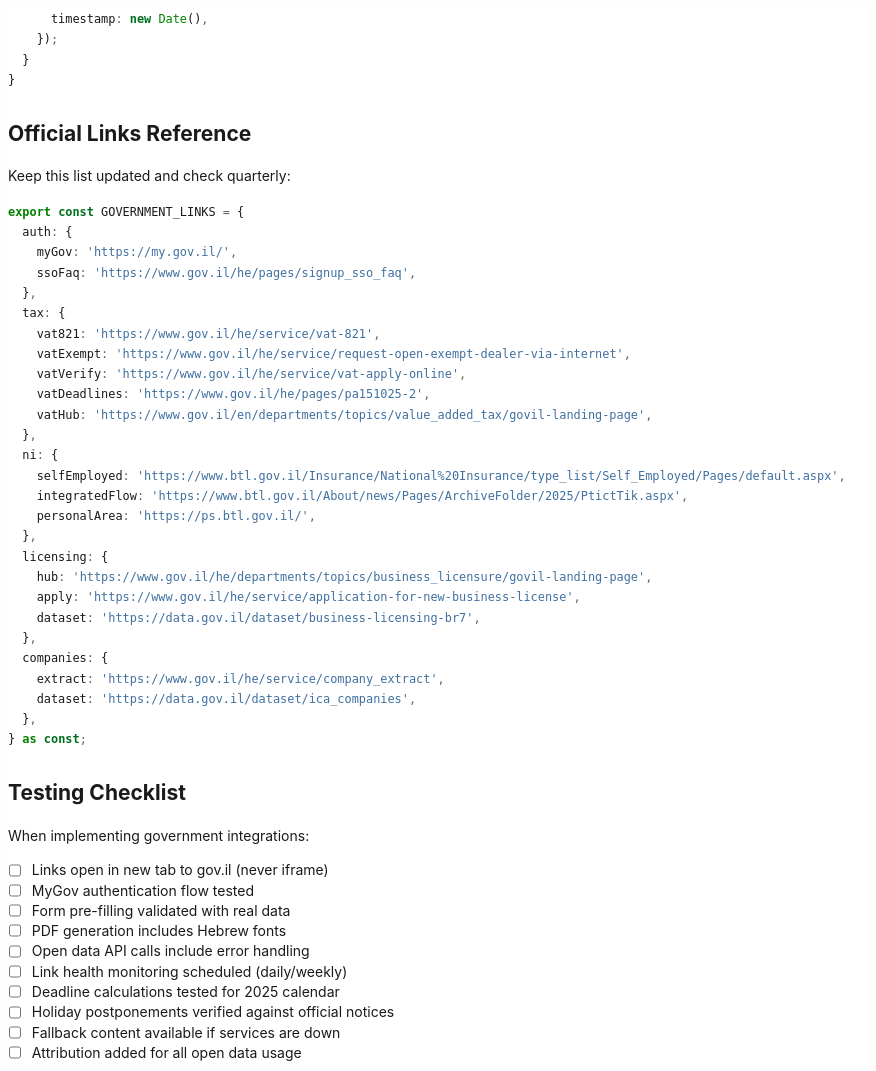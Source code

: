 ```typescript
      timestamp: new Date(),
    });
  }
}
```

## Official Links Reference

Keep this list updated and check quarterly:

```typescript
export const GOVERNMENT_LINKS = {
  auth: {
    myGov: 'https://my.gov.il/',
    ssoFaq: 'https://www.gov.il/he/pages/signup_sso_faq',
  },
  tax: {
    vat821: 'https://www.gov.il/he/service/vat-821',
    vatExempt: 'https://www.gov.il/he/service/request-open-exempt-dealer-via-internet',
    vatVerify: 'https://www.gov.il/he/service/vat-apply-online',
    vatDeadlines: 'https://www.gov.il/he/pages/pa151025-2',
    vatHub: 'https://www.gov.il/en/departments/topics/value_added_tax/govil-landing-page',
  },
  ni: {
    selfEmployed: 'https://www.btl.gov.il/Insurance/National%20Insurance/type_list/Self_Employed/Pages/default.aspx',
    integratedFlow: 'https://www.btl.gov.il/About/news/Pages/ArchiveFolder/2025/PtictTik.aspx',
    personalArea: 'https://ps.btl.gov.il/',
  },
  licensing: {
    hub: 'https://www.gov.il/he/departments/topics/business_licensure/govil-landing-page',
    apply: 'https://www.gov.il/he/service/application-for-new-business-license',
    dataset: 'https://data.gov.il/dataset/business-licensing-br7',
  },
  companies: {
    extract: 'https://www.gov.il/he/service/company_extract',
    dataset: 'https://data.gov.il/dataset/ica_companies',
  },
} as const;
```

## Testing Checklist

When implementing government integrations:
- [ ] Links open in new tab to gov.il (never iframe)
- [ ] MyGov authentication flow tested
- [ ] Form pre-filling validated with real data
- [ ] PDF generation includes Hebrew fonts
- [ ] Open data API calls include error handling
- [ ] Link health monitoring scheduled (daily/weekly)
- [ ] Deadline calculations tested for 2025 calendar
- [ ] Holiday postponements verified against official notices
- [ ] Fallback content available if services are down
- [ ] Attribution added for all open data usage

